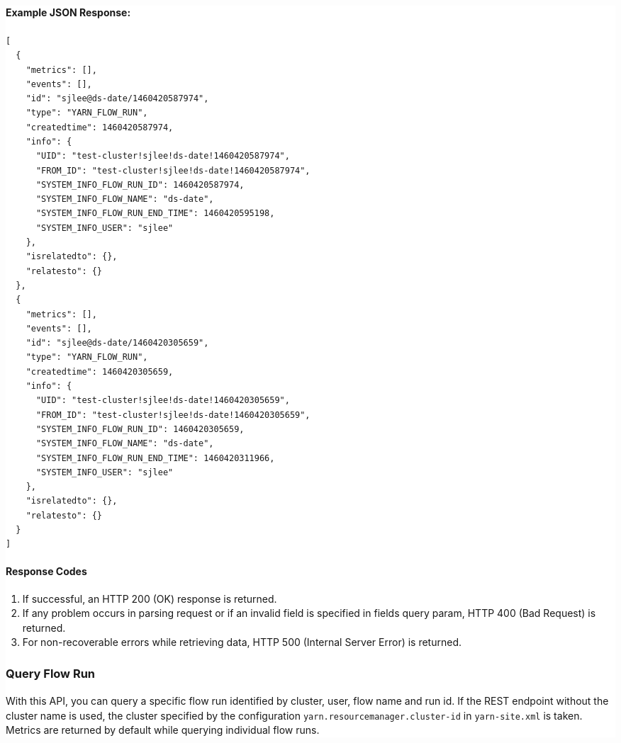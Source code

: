 #### Example JSON Response:

    [
      {
        "metrics": [],
        "events": [],
        "id": "sjlee@ds-date/1460420587974",
        "type": "YARN_FLOW_RUN",
        "createdtime": 1460420587974,
        "info": {
          "UID": "test-cluster!sjlee!ds-date!1460420587974",
          "FROM_ID": "test-cluster!sjlee!ds-date!1460420587974",
          "SYSTEM_INFO_FLOW_RUN_ID": 1460420587974,
          "SYSTEM_INFO_FLOW_NAME": "ds-date",
          "SYSTEM_INFO_FLOW_RUN_END_TIME": 1460420595198,
          "SYSTEM_INFO_USER": "sjlee"
        },
        "isrelatedto": {},
        "relatesto": {}
      },
      {
        "metrics": [],
        "events": [],
        "id": "sjlee@ds-date/1460420305659",
        "type": "YARN_FLOW_RUN",
        "createdtime": 1460420305659,
        "info": {
          "UID": "test-cluster!sjlee!ds-date!1460420305659",
          "FROM_ID": "test-cluster!sjlee!ds-date!1460420305659",
          "SYSTEM_INFO_FLOW_RUN_ID": 1460420305659,
          "SYSTEM_INFO_FLOW_NAME": "ds-date",
          "SYSTEM_INFO_FLOW_RUN_END_TIME": 1460420311966,
          "SYSTEM_INFO_USER": "sjlee"
        },
        "isrelatedto": {},
        "relatesto": {}
      }
    ]

#### Response Codes

1. If successful, an HTTP 200 (OK) response is returned.
1. If any problem occurs in parsing request or if an invalid field is specified in fields query param, HTTP 400 (Bad Request) is returned.
1. For non-recoverable errors while retrieving data, HTTP 500 (Internal Server Error) is returned.


### <a name="REST_API_LIST_FLOW_RUN"></a>Query Flow Run

With this API, you can query a specific flow run identified by cluster, user, flow name and run id.
If the REST endpoint without the cluster name is used, the cluster specified by the configuration
`yarn.resourcemanager.cluster-id` in `yarn-site.xml` is taken. Metrics are returned by default
while querying individual flow runs.
